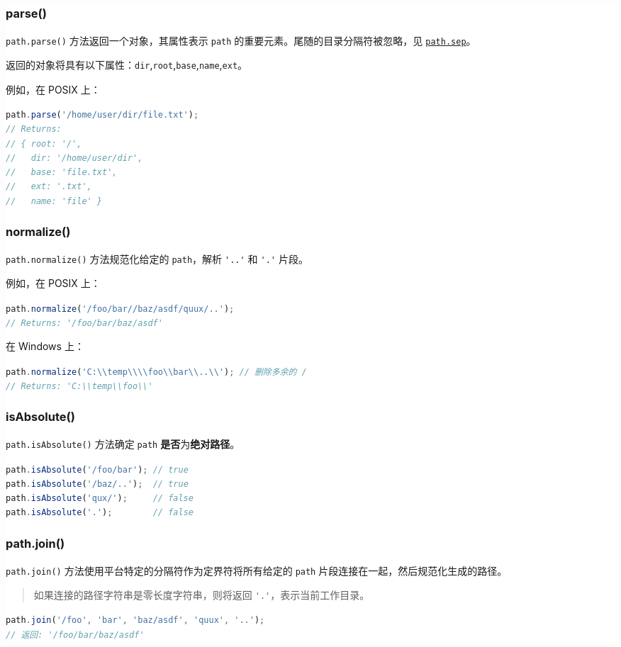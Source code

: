 ### parse()

`path.parse()` 方法返回一个对象，其属性表示 `path` 的重要元素。尾随的目录分隔符被忽略，见 [`path.sep`](https://nodejs.cn/api/path.html#pathsep)。

返回的对象将具有以下属性：`dir`,`root`,`base`,`name`,`ext`。

例如，在 POSIX 上：

```js
path.parse('/home/user/dir/file.txt');
// Returns:
// { root: '/',
//   dir: '/home/user/dir',
//   base: 'file.txt',
//   ext: '.txt',
//   name: 'file' } 
```

### normalize()

`path.normalize()` 方法规范化给定的 `path`，解析 `'..'` 和 `'.'` 片段。

例如，在 POSIX 上：

```js
path.normalize('/foo/bar//baz/asdf/quux/..');
// Returns: '/foo/bar/baz/asdf' 
```

在 Windows 上：

```js
path.normalize('C:\\temp\\\\foo\\bar\\..\\'); // 删除多余的 /
// Returns: 'C:\\temp\\foo\\' 
```

### isAbsolute()

`path.isAbsolute()` 方法确定 `path` **是否**为**绝对路径**。

```js
path.isAbsolute('/foo/bar'); // true
path.isAbsolute('/baz/..');  // true
path.isAbsolute('qux/');     // false
path.isAbsolute('.');        // false 
```



### path.join()

`path.join()` 方法使用平台特定的分隔符作为定界符将所有给定的 `path` 片段连接在一起，然后规范化生成的路径。

> 如果连接的路径字符串是零长度字符串，则将返回 `'.'`，表示当前工作目录。

```js
path.join('/foo', 'bar', 'baz/asdf', 'quux', '..');
// 返回: '/foo/bar/baz/asdf'
```
